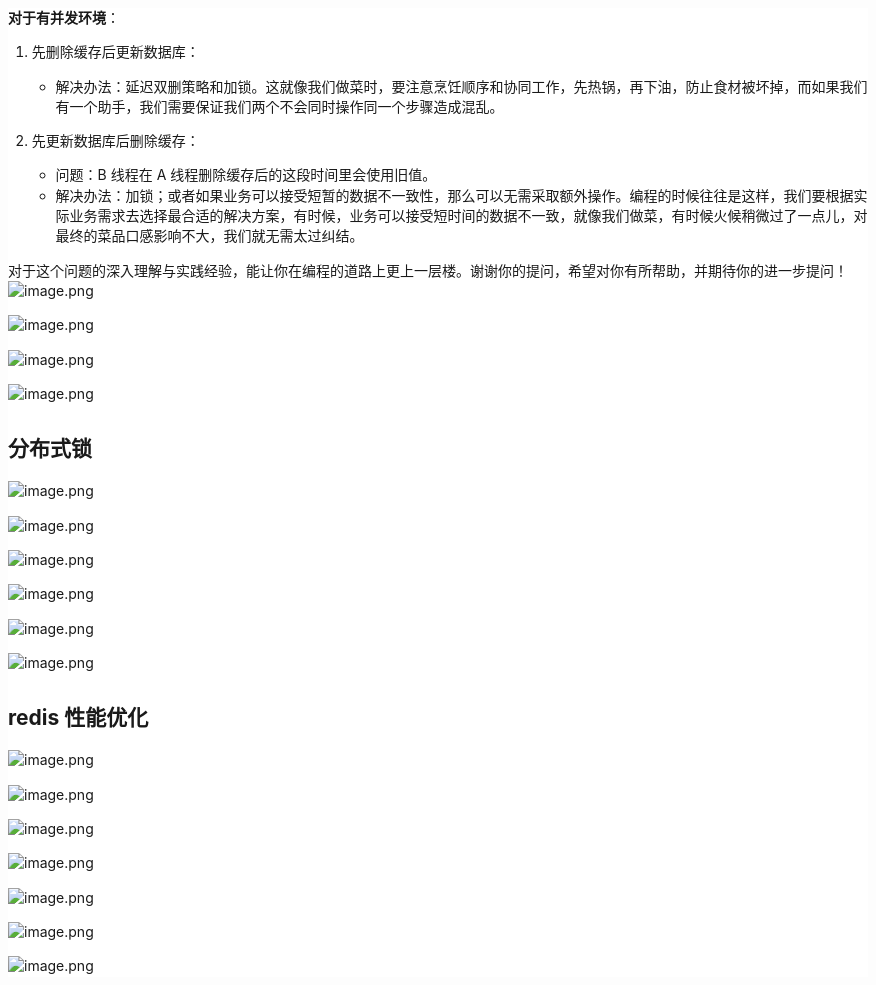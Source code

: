 **对于有并发环境**：

1. 先删除缓存后更新数据库：

   - 解决办法：延迟双删策略和加锁。这就像我们做菜时，要注意烹饪顺序和协同工作，先热锅，再下油，防止食材被坏掉，而如果我们有一个助手，我们需要保证我们两个不会同时操作同一个步骤造成混乱。

2. 先更新数据库后删除缓存：

   - 问题：B 线程在 A 线程删除缓存后的这段时间里会使用旧值。
   - 解决办法：加锁；或者如果业务可以接受短暂的数据不一致性，那么可以无需采取额外操作。编程的时候往往是这样，我们要根据实际业务需求去选择最合适的解决方案，有时候，业务可以接受短时间的数据不一致，就像我们做菜，有时候火候稍微过了一点儿，对最终的菜品口感影响不大，我们就无需太过纠结。

对于这个问题的深入理解与实践经验，能让你在编程的道路上更上一层楼。谢谢你的提问，希望对你有所帮助，并期待你的进一步提问！
![image.png](https://bestkxt.oss-cn-guangzhou.aliyuncs.com/img/202312221406253.png)

![image.png](https://bestkxt.oss-cn-guangzhou.aliyuncs.com/img/202312221406057.png)

![image.png](https://bestkxt.oss-cn-guangzhou.aliyuncs.com/img/202312221407322.png)

![image.png](https://bestkxt.oss-cn-guangzhou.aliyuncs.com/img/202312221407710.png)

## 分布式锁

![image.png](https://bestkxt.oss-cn-guangzhou.aliyuncs.com/img/202312221408136.png)

![image.png](https://bestkxt.oss-cn-guangzhou.aliyuncs.com/img/202312221409590.png)

![image.png](https://bestkxt.oss-cn-guangzhou.aliyuncs.com/img/202312221409165.png)

![image.png](https://bestkxt.oss-cn-guangzhou.aliyuncs.com/img/202312221410581.png)

![image.png](https://bestkxt.oss-cn-guangzhou.aliyuncs.com/img/202312221410953.png)

![image.png](https://bestkxt.oss-cn-guangzhou.aliyuncs.com/img/202312221411899.png)

## redis 性能优化

![image.png](https://bestkxt.oss-cn-guangzhou.aliyuncs.com/img/202312221411263.png)

![image.png](https://bestkxt.oss-cn-guangzhou.aliyuncs.com/img/202312221411141.png)

![image.png](https://bestkxt.oss-cn-guangzhou.aliyuncs.com/img/202312221412767.png)

![image.png](https://bestkxt.oss-cn-guangzhou.aliyuncs.com/img/202312221412462.png)

![image.png](https://bestkxt.oss-cn-guangzhou.aliyuncs.com/img/202312221413879.png)

![image.png](https://bestkxt.oss-cn-guangzhou.aliyuncs.com/img/202312221413856.png)

![image.png](https://bestkxt.oss-cn-guangzhou.aliyuncs.com/img/202312221414106.png)

